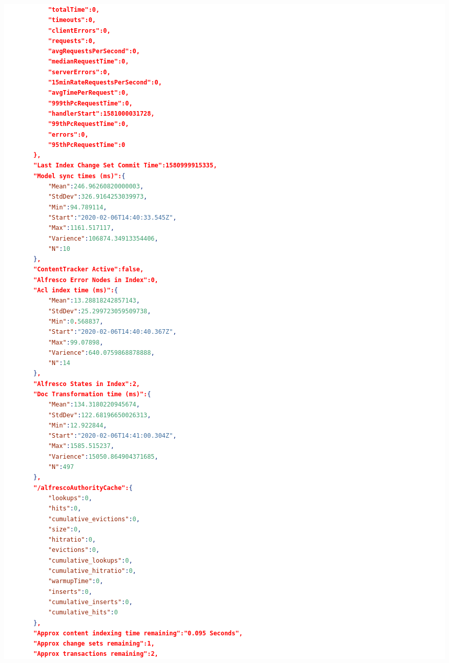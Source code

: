 ```json
            "totalTime":0,
            "timeouts":0,
            "clientErrors":0,
            "requests":0,
            "avgRequestsPerSecond":0,
            "medianRequestTime":0,
            "serverErrors":0,
            "15minRateRequestsPerSecond":0,
            "avgTimePerRequest":0,
            "999thPcRequestTime":0,
            "handlerStart":1581000031728,
            "99thPcRequestTime":0,
            "errors":0,
            "95thPcRequestTime":0
        },
        "Last Index Change Set Commit Time":1580999915335,
        "Model sync times (ms)":{
            "Mean":246.96260820000003,
            "StdDev":326.9164253039973,
            "Min":94.789114,
            "Start":"2020-02-06T14:40:33.545Z",
            "Max":1161.517117,
            "Varience":106874.34913354406,
            "N":10
        },
        "ContentTracker Active":false,
        "Alfresco Error Nodes in Index":0,
        "Acl index time (ms)":{
            "Mean":13.28818242857143,
            "StdDev":25.299723059509738,
            "Min":0.568837,
            "Start":"2020-02-06T14:40:40.367Z",
            "Max":99.07898,
            "Varience":640.0759868878888,
            "N":14
        },
        "Alfresco States in Index":2,
        "Doc Transformation time (ms)":{
            "Mean":134.3180220945674,
            "StdDev":122.68196650026313,
            "Min":12.922844,
            "Start":"2020-02-06T14:41:00.304Z",
            "Max":1585.515237,
            "Varience":15050.864904371685,
            "N":497
        },
        "/alfrescoAuthorityCache":{
            "lookups":0,
            "hits":0,
            "cumulative_evictions":0,
            "size":0,
            "hitratio":0,
            "evictions":0,
            "cumulative_lookups":0,
            "cumulative_hitratio":0,
            "warmupTime":0,
            "inserts":0,
            "cumulative_inserts":0,
            "cumulative_hits":0
        },
        "Approx content indexing time remaining":"0.095 Seconds",
        "Approx change sets remaining":1,
        "Approx transactions remaining":2,
```